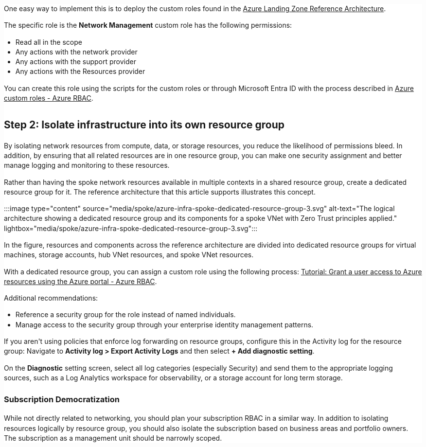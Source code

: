 One easy way to implement this is to deploy the custom roles found in the [Azure Landing Zone Reference Architecture](https://github.com/Azure/ALZ-Bicep/tree/main/infra-as-code/bicep/modules/customRoleDefinitions).

The specific role is the **Network Management** custom role has the following permissions:

- Read all in the scope
- Any actions with the network provider
- Any actions with the support provider
- Any actions with the Resources provider

You can create this role using the scripts for the custom roles or through Microsoft Entra ID with the process described in [Azure custom roles - Azure RBAC](/azure/role-based-access-control/custom-roles).

## Step 2: Isolate infrastructure into its own resource group

By isolating network resources from compute, data, or storage resources, you reduce the likelihood of permissions bleed. In addition, by ensuring that all related resources are in one resource group, you can make one security assignment and better manage logging and monitoring to these resources.

Rather than having the spoke network resources available in multiple contexts in a shared resource group, create a dedicated resource group for it. The reference architecture that this article supports illustrates this concept. 

:::image type="content" source="media/spoke/azure-infra-spoke-dedicated-resource-group-3.svg" alt-text="The logical architecture showing a dedicated resource group and its components for a spoke VNet with Zero Trust principles applied." lightbox="media/spoke/azure-infra-spoke-dedicated-resource-group-3.svg":::

In the figure, resources and components across the reference architecture are divided into dedicated resource groups for virtual machines, storage accounts, hub VNet resources, and spoke VNet resources.

With a dedicated resource group, you can assign a custom role using the following process: [Tutorial: Grant a user access to Azure resources using the Azure portal - Azure RBAC](/azure/role-based-access-control/quickstart-assign-role-user-portal).

Additional recommendations:

- Reference a security group for the role instead of named individuals.
- Manage access to the security group through your enterprise identity management patterns.

If you aren't using policies that enforce log forwarding on resource groups, configure this in the Activity log for the resource group: 
Navigate to **Activity log \> Export Activity Logs** and then select **+ Add diagnostic setting**.

On the **Diagnostic** setting screen, select all log categories (especially Security) and send them to the appropriate logging sources, such as a Log Analytics workspace for observability, or a storage account for long term storage.

### Subscription Democratization

While not directly related to networking, you should plan your subscription RBAC in a similar way. In addition to isolating resources logically by resource group, you should also isolate the subscription based on business areas and portfolio owners. The subscription as a management unit should be narrowly scoped.
